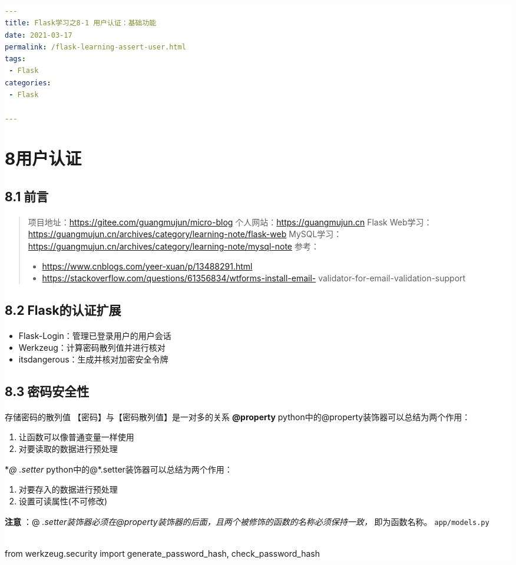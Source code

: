```yaml
---
title: Flask学习之8-1 用户认证：基础功能
date: 2021-03-17
permalink: /flask-learning-assert-user.html
tags:
 - Flask
categories:
 - Flask

---
```




# 8用户认证

## 8.1 前言

> 项目地址：https://gitee.com/guangmujun/micro-blog 个人网站：https://guangmujun.cn
> Flask Web学习：https://guangmujun.cn/archives/category/learning-note/flask-web
> MySQL学习：https://guangmujun.cn/archives/category/learning-note/mysql-note 参考：
>
>   * https://www.cnblogs.com/yeer-xuan/p/13488291.html
>   * https://stackoverflow.com/questions/61356834/wtforms-install-email-
> validator-for-email-validation-support
>

## 8.2 Flask的认证扩展

  * Flask-Login：管理已登录用户的用户会话
  * Werkzeug：计算密码散列值并进行核对
  * itsdangerous：生成并核对加密安全令牌

## 8.3 密码安全性

存储密码的散列值 【密码】与【密码散列值】是一对多的关系 **@property** python中的@property装饰器可以总结为两个作用：

  1. 让函数可以像普通变量一样使用
  2. 对要读取的数据进行预处理

**@ *.setter** python中的@*.setter装饰器可以总结为两个作用：

  1. 对要存入的数据进行预处理
  2. 设置可读属性(不可修改)

**注意** ：@ _.setter装饰器必须在@property装饰器的后面，且两个被修饰的函数的名称必须保持一致，_ 即为函数名称。
`app/models.py`


​    
    from werkzeug.security import generate_password_hash, check_password_hash
    
